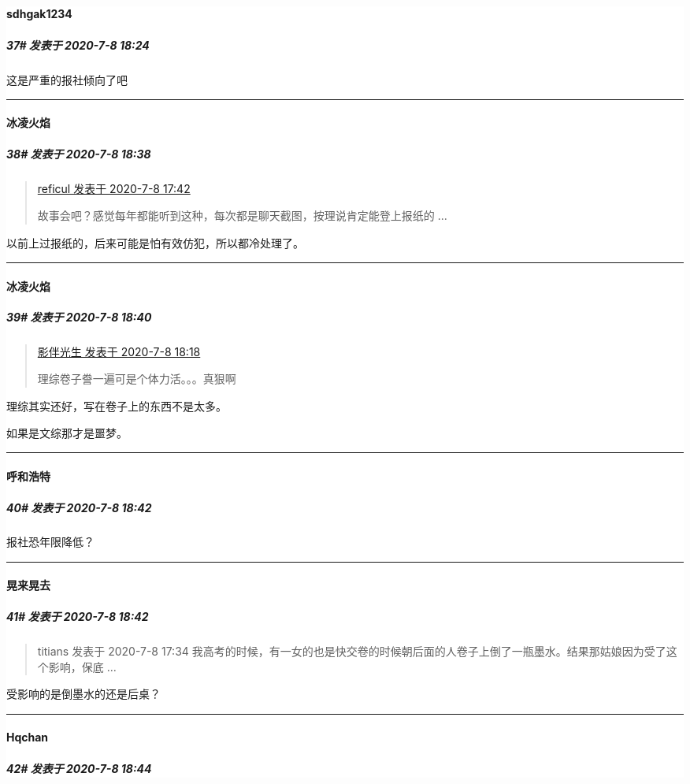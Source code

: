 ####  sdhgak1234  
##### 37#       发表于 2020-7-8 18:24


这是严重的报社倾向了吧


-----

####  冰凌火焰  
##### 38#       发表于 2020-7-8 18:38


<blockquote><a href="httphttps://bbs.saraba1st.com/2b/forum.php?mod=redirect&amp;goto=findpost&amp;pid=48118638&amp;ptid=1946616" target="_blank">reficul 发表于 2020-7-8 17:42</a>

故事会吧？感觉每年都能听到这种，每次都是聊天截图，按理说肯定能登上报纸的 ...</blockquote>
以前上过报纸的，后来可能是怕有效仿犯，所以都冷处理了。


-----

####  冰凌火焰  
##### 39#       发表于 2020-7-8 18:40


<blockquote><a href="httphttps://bbs.saraba1st.com/2b/forum.php?mod=redirect&amp;goto=findpost&amp;pid=48119026&amp;ptid=1946616" target="_blank">影伴光生 发表于 2020-7-8 18:18</a>

理综卷子誊一遍可是个体力活。。。真狠啊</blockquote>
理综其实还好，写在卷子上的东西不是太多。

如果是文综那才是噩梦。


-----

####  呼和浩特  
##### 40#       发表于 2020-7-8 18:42


报社恐年限降低？


-----

####  晃来晃去  
##### 41#       发表于 2020-7-8 18:42


<blockquote>titians 发表于 2020-7-8 17:34
我高考的时候，有一女的也是快交卷的时候朝后面的人卷子上倒了一瓶墨水。结果那姑娘因为受了这个影响，保底 ...</blockquote>
受影响的是倒墨水的还是后桌？


-----

####  Hqchan  
##### 42#       发表于 2020-7-8 18:44
